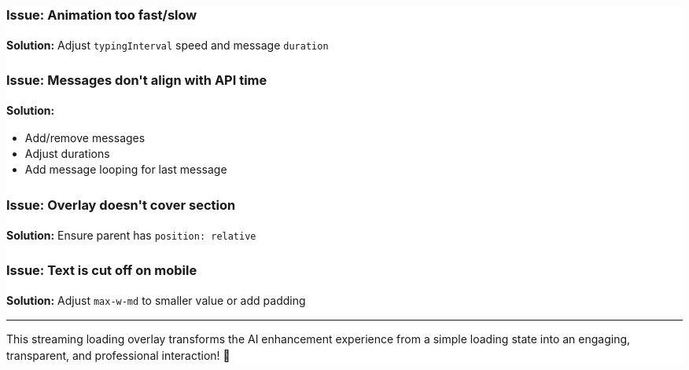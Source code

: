 ### Issue: Animation too fast/slow

**Solution:** Adjust `typingInterval` speed and message `duration`

### Issue: Messages don't align with API time

**Solution:** 
- Add/remove messages
- Adjust durations
- Add message looping for last message

### Issue: Overlay doesn't cover section

**Solution:** Ensure parent has `position: relative`

### Issue: Text is cut off on mobile

**Solution:** Adjust `max-w-md` to smaller value or add padding

---

This streaming loading overlay transforms the AI enhancement experience from a simple loading state into an engaging, transparent, and professional interaction! 🎉
